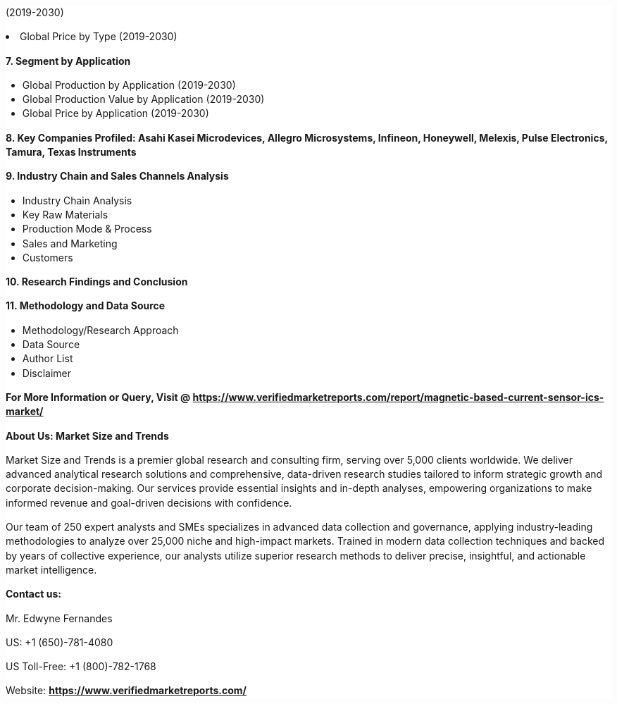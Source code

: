 (2019-2030)</li><li>Global Price by Type (2019-2030)</li></ul><p><strong>7. Segment by Application</strong></p><ul><li>Global Production by Application (2019-2030)</li><li>Global Production Value by Application (2019-2030)</li><li>Global Price by Application (2019-2030)</li></ul><p><strong>8. Key Companies Profiled: Asahi Kasei Microdevices, Allegro Microsystems, Infineon, Honeywell, Melexis, Pulse Electronics, Tamura, Texas Instruments</strong></p><p><strong>9. Industry Chain and Sales Channels Analysis</strong></p><ul><li>Industry Chain Analysis</li><li>Key Raw Materials</li><li>Production Mode &amp; Process</li><li>Sales and Marketing</li><li>Customers</li></ul><p><strong>10. Research Findings and Conclusion</strong></p><p><strong>11. Methodology and Data Source</strong></p><ul><li>Methodology/Research Approach</li><li>Data Source</li><li>Author List</li><li>Disclaimer</li></ul></p><p><strong>For More Information or Query, Visit @ <a href="https://www.verifiedmarketreports.com/report/magnetic-based-current-sensor-ics-market/">https://www.verifiedmarketreports.com/report/magnetic-based-current-sensor-ics-market/</a></strong></p><p><strong>About Us: Market Size and Trends</strong></p><p>Market Size and Trends is a premier global research and consulting firm, serving over 5,000 clients worldwide. We deliver advanced analytical research solutions and comprehensive, data-driven research studies tailored to inform strategic growth and corporate decision-making. Our services provide essential insights and in-depth analyses, empowering organizations to make informed revenue and goal-driven decisions with confidence.</p><p>Our team of 250 expert analysts and SMEs specializes in advanced data collection and governance, applying industry-leading methodologies to analyze over 25,000 niche and high-impact markets. Trained in modern data collection techniques and backed by years of collective experience, our analysts utilize superior research methods to deliver precise, insightful, and actionable market intelligence.</p><p><strong>Contact us:</strong></p><p>Mr. Edwyne Fernandes</p><p>US: +1 (650)-781-4080</p><p>US Toll-Free: +1 (800)-782-1768</p><p>Website: <strong><a href="https://www.verifiedmarketreports.com/">https://www.verifiedmarketreports.com/</a></strong></p>

